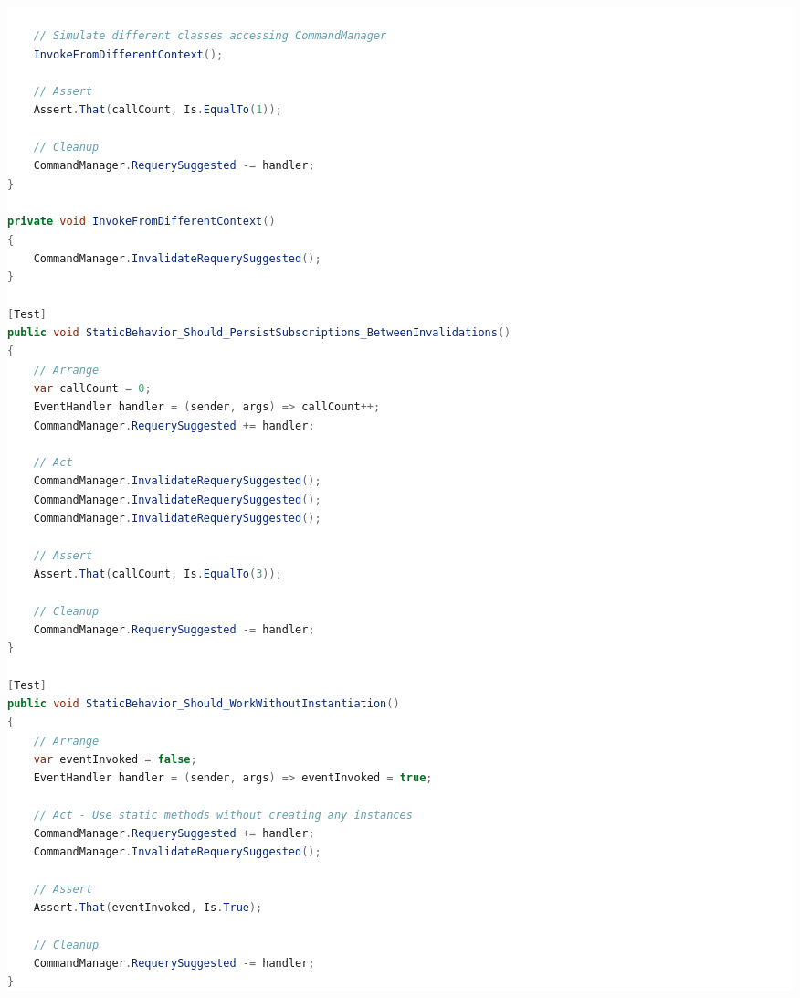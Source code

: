 ```csharp
    
    // Simulate different classes accessing CommandManager
    InvokeFromDifferentContext();
    
    // Assert
    Assert.That(callCount, Is.EqualTo(1));

    // Cleanup
    CommandManager.RequerySuggested -= handler;
}

private void InvokeFromDifferentContext()
{
    CommandManager.InvalidateRequerySuggested();
}

[Test]
public void StaticBehavior_Should_PersistSubscriptions_BetweenInvalidations()
{
    // Arrange
    var callCount = 0;
    EventHandler handler = (sender, args) => callCount++;
    CommandManager.RequerySuggested += handler;

    // Act
    CommandManager.InvalidateRequerySuggested();
    CommandManager.InvalidateRequerySuggested();
    CommandManager.InvalidateRequerySuggested();

    // Assert
    Assert.That(callCount, Is.EqualTo(3));

    // Cleanup
    CommandManager.RequerySuggested -= handler;
}

[Test]
public void StaticBehavior_Should_WorkWithoutInstantiation()
{
    // Arrange
    var eventInvoked = false;
    EventHandler handler = (sender, args) => eventInvoked = true;

    // Act - Use static methods without creating any instances
    CommandManager.RequerySuggested += handler;
    CommandManager.InvalidateRequerySuggested();

    // Assert
    Assert.That(eventInvoked, Is.True);

    // Cleanup
    CommandManager.RequerySuggested -= handler;
}
```
